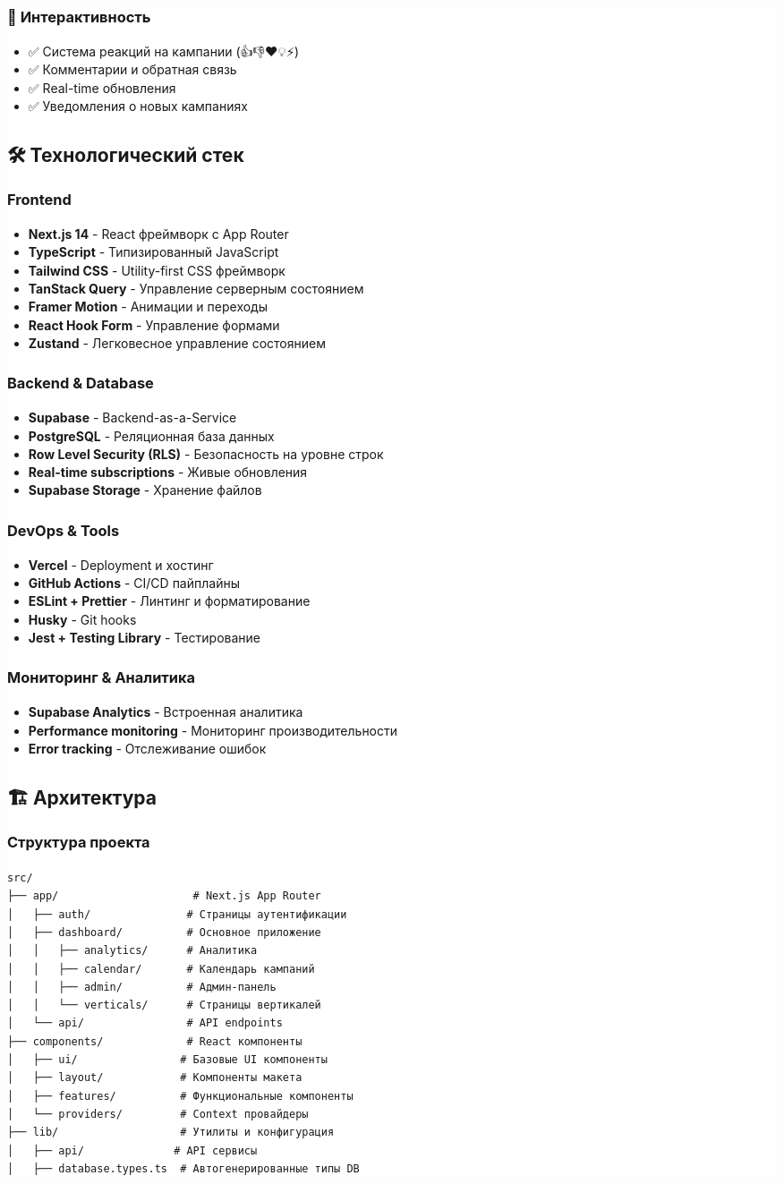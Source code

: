 ### 🔄 **Интерактивность**

- ✅ Система реакций на кампании (👍👎❤️💡⚡)
- ✅ Комментарии и обратная связь
- ✅ Real-time обновления
- ✅ Уведомления о новых кампаниях

## 🛠 Технологический стек

### **Frontend**

- **Next.js 14** - React фреймворк с App Router
- **TypeScript** - Типизированный JavaScript
- **Tailwind CSS** - Utility-first CSS фреймворк
- **TanStack Query** - Управление серверным состоянием
- **Framer Motion** - Анимации и переходы
- **React Hook Form** - Управление формами
- **Zustand** - Легковесное управление состоянием

### **Backend & Database**

- **Supabase** - Backend-as-a-Service
- **PostgreSQL** - Реляционная база данных
- **Row Level Security (RLS)** - Безопасность на уровне строк
- **Real-time subscriptions** - Живые обновления
- **Supabase Storage** - Хранение файлов

### **DevOps & Tools**

- **Vercel** - Deployment и хостинг
- **GitHub Actions** - CI/CD пайплайны
- **ESLint + Prettier** - Линтинг и форматирование
- **Husky** - Git hooks
- **Jest + Testing Library** - Тестирование

### **Мониторинг & Аналитика**

- **Supabase Analytics** - Встроенная аналитика
- **Performance monitoring** - Мониторинг производительности
- **Error tracking** - Отслеживание ошибок

## 🏗 Архитектура

### **Структура проекта**

```
src/
├── app/                     # Next.js App Router
│   ├── auth/               # Страницы аутентификации
│   ├── dashboard/          # Основное приложение
│   │   ├── analytics/      # Аналитика
│   │   ├── calendar/       # Календарь кампаний
│   │   ├── admin/          # Админ-панель
│   │   └── verticals/      # Страницы вертикалей
│   └── api/                # API endpoints
├── components/             # React компоненты
│   ├── ui/                # Базовые UI компоненты
│   ├── layout/            # Компоненты макета
│   ├── features/          # Функциональные компоненты
│   └── providers/         # Context провайдеры
├── lib/                   # Утилиты и конфигурация
│   ├── api/              # API сервисы
│   ├── database.types.ts  # Автогенерированные типы DB
```
